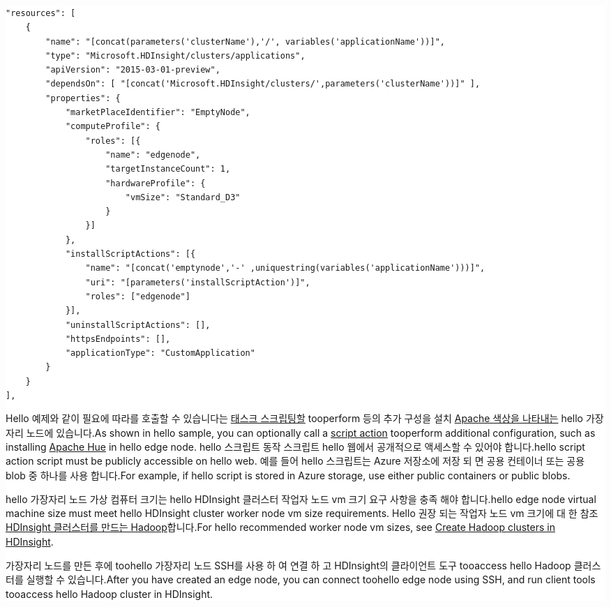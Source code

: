     "resources": [
        {
            "name": "[concat(parameters('clusterName'),'/', variables('applicationName'))]",
            "type": "Microsoft.HDInsight/clusters/applications",
            "apiVersion": "2015-03-01-preview",
            "dependsOn": [ "[concat('Microsoft.HDInsight/clusters/',parameters('clusterName'))]" ],
            "properties": {
                "marketPlaceIdentifier": "EmptyNode",
                "computeProfile": {
                    "roles": [{
                        "name": "edgenode",
                        "targetInstanceCount": 1,
                        "hardwareProfile": {
                            "vmSize": "Standard_D3"
                        }
                    }]
                },
                "installScriptActions": [{
                    "name": "[concat('emptynode','-' ,uniquestring(variables('applicationName')))]",
                    "uri": "[parameters('installScriptAction')]",
                    "roles": ["edgenode"]
                }],
                "uninstallScriptActions": [],
                "httpsEndpoints": [],
                "applicationType": "CustomApplication"
            }
        }
    ],

<span data-ttu-id="3455a-110">Hello 예제와 같이 필요에 따라를 호출할 수 있습니다는 [태스크 스크립팅할](hdinsight-hadoop-customize-cluster-linux.md) tooperform 등의 추가 구성을 설치 [Apache 색상을 나타내는](hdinsight-hadoop-hue-linux.md) hello 가장자리 노드에 있습니다.</span><span class="sxs-lookup"><span data-stu-id="3455a-110">As shown in hello sample, you can optionally call a [script action](hdinsight-hadoop-customize-cluster-linux.md) tooperform additional configuration, such as installing [Apache Hue](hdinsight-hadoop-hue-linux.md) in hello edge node.</span></span> <span data-ttu-id="3455a-111">hello 스크립트 동작 스크립트 hello 웹에서 공개적으로 액세스할 수 있어야 합니다.</span><span class="sxs-lookup"><span data-stu-id="3455a-111">hello script action script must be publicly accessible on hello web.</span></span>  <span data-ttu-id="3455a-112">예를 들어 hello 스크립트는 Azure 저장소에 저장 되 면 공용 컨테이너 또는 공용 blob 중 하나를 사용 합니다.</span><span class="sxs-lookup"><span data-stu-id="3455a-112">For example, if hello script is stored in Azure storage, use either public containers or public blobs.</span></span>

<span data-ttu-id="3455a-113">hello 가장자리 노드 가상 컴퓨터 크기는 hello HDInsight 클러스터 작업자 노드 vm 크기 요구 사항을 충족 해야 합니다.</span><span class="sxs-lookup"><span data-stu-id="3455a-113">hello edge node virtual machine size must meet hello HDInsight cluster worker node vm size requirements.</span></span> <span data-ttu-id="3455a-114">Hello 권장 되는 작업자 노드 vm 크기에 대 한 참조 [HDInsight 클러스터를 만드는 Hadoop](hdinsight-hadoop-provision-linux-clusters.md#cluster-types)합니다.</span><span class="sxs-lookup"><span data-stu-id="3455a-114">For hello recommended worker node vm sizes, see [Create Hadoop clusters in HDInsight](hdinsight-hadoop-provision-linux-clusters.md#cluster-types).</span></span>

<span data-ttu-id="3455a-115">가장자리 노드를 만든 후에 toohello 가장자리 노드 SSH를 사용 하 여 연결 하 고 HDInsight의 클라이언트 도구 tooaccess hello Hadoop 클러스터를 실행할 수 있습니다.</span><span class="sxs-lookup"><span data-stu-id="3455a-115">After you have created an edge node, you can connect toohello edge node using SSH, and run client tools tooaccess hello Hadoop cluster in HDInsight.</span></span>
